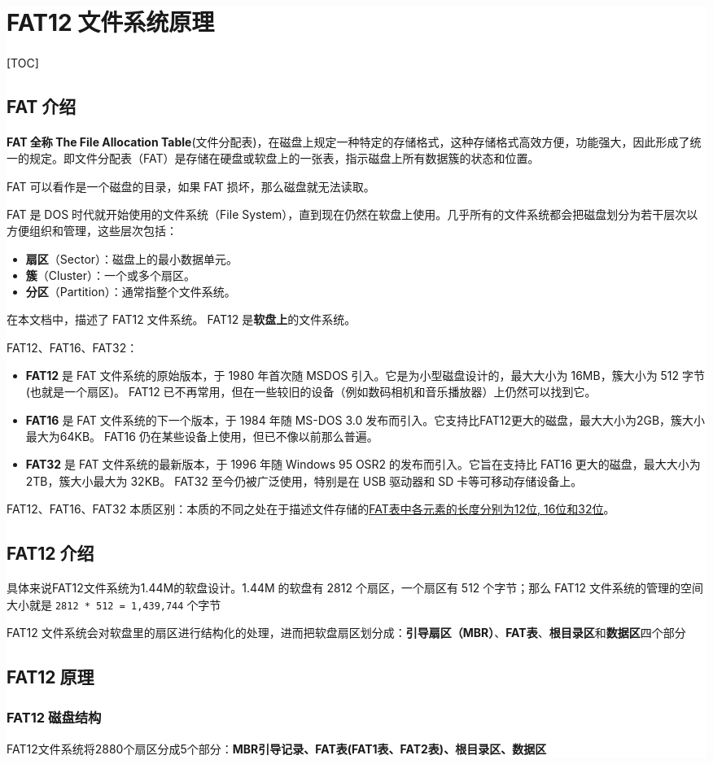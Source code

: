 # FAT12 文件系统原理

[TOC]



## FAT 介绍

**FAT 全称 The File Allocation Table**(文件分配表)，在磁盘上规定一种特定的存储格式，这种存储格式高效方便，功能强大，因此形成了统一的规定。即文件分配表（FAT）是存储在硬盘或软盘上的一张表，指示磁盘上所有数据簇的状态和位置。



FAT 可以看作是一个磁盘的目录，如果 FAT 损坏，那么磁盘就无法读取。

FAT 是 DOS 时代就开始使用的文件系统（File System），直到现在仍然在软盘上使用。几乎所有的文件系统都会把磁盘划分为若干层次以方便组织和管理，这些层次包括：

- **扇区**（Sector）：磁盘上的最小数据单元。
- **簇**（Cluster）：一个或多个扇区。
- **分区**（Partition）：通常指整个文件系统。



在本文档中，描述了 FAT12 文件系统。 FAT12 是**软盘上**的文件系统。



FAT12、FAT16、FAT32：

- **FAT12** 是 FAT 文件系统的原始版本，于 1980 年首次随 MSDOS 引入。它是为小型磁盘设计的，最大大小为 16MB，簇大小为 512 字节(也就是一个扇区)。 FAT12 已不再常用，但在一些较旧的设备（例如数码相机和音乐播放器）上仍然可以找到它。

- **FAT16** 是 FAT 文件系统的下一个版本，于 1984 年随 MS-DOS 3.0 发布而引入。它支持比FAT12更大的磁盘，最大大小为2GB，簇大小最大为64KB。 FAT16 仍在某些设备上使用，但已不像以前那么普遍。
- **FAT32** 是 FAT 文件系统的最新版本，于 1996 年随 Windows 95 OSR2 的发布而引入。它旨在支持比 FAT16 更大的磁盘，最大大小为 2TB，簇大小最大为 32KB。 FAT32 至今仍被广泛使用，特别是在 USB 驱动器和 SD 卡等可移动存储设备上。



FAT12、FAT16、FAT32 本质区别：本质的不同之处在于描述文件存储的<u>FAT表中各元素的长度分别为12位, 16位和32位</u>。



## FAT12 介绍

具体来说FAT12文件系统为1.44M的软盘设计。1.44M 的软盘有 2812 个扇区，一个扇区有 512 个字节；那么 FAT12 文件系统的管理的空间大小就是 `2812 * 512 = 1,439,744` 个字节



FAT12 文件系统会对软盘里的扇区进行结构化的处理，进而把软盘扇区划分成：**引导扇区（MBR）**、**FAT表**、**根目录区**和**数据区**四个部分



## FAT12 原理



### FAT12 磁盘结构

FAT12文件系统将2880个扇区分成5个部分：**MBR引导记录、FAT表(FAT1表、FAT2表)、根目录区、数据区**
